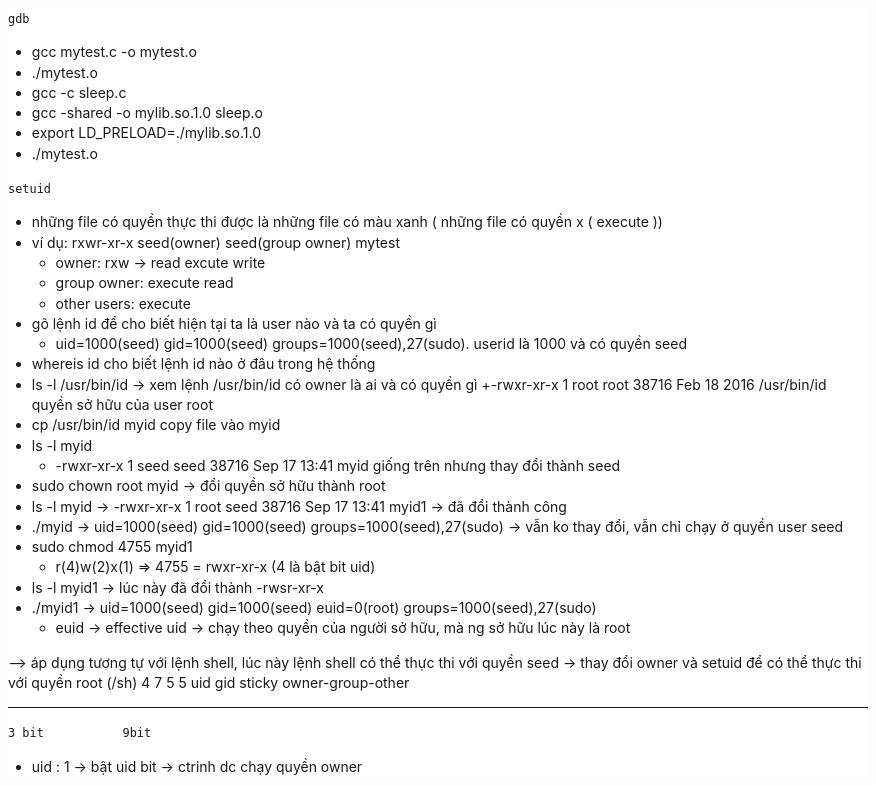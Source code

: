 

`gdb`
- gcc mytest.c -o mytest.o
- ./mytest.o
- gcc -c sleep.c
- gcc -shared -o mylib.so.1.0 sleep.o
- export LD_PRELOAD=./mylib.so.1.0
- ./mytest.o

`setuid`
- những file có quyền thực thi được là những file có màu xanh ( những file có quyền x ( execute ))
- ví dụ: rxwr-xr-x seed(owner) seed(group owner) mytest
    + owner: rxw -> read excute write
    + group owner: execute read
    + other users: execute
- gõ lệnh id để cho biết hiện tại ta là user nào và ta có quyền gì 
    + uid=1000(seed) gid=1000(seed) groups=1000(seed),27(sudo). userid là 1000 và có quyền seed
- whereis id cho biết lệnh id nào ở đâu trong hệ thống 
- ls -l /usr/bin/id -> xem lệnh /usr/bin/id có owner là ai và có quyền gì 
    +-rwxr-xr-x 1 root root 38716 Feb 18  2016 /usr/bin/id quyền sở hữu của user root
- cp /usr/bin/id myid copy file vào myid
- ls -l myid
    + -rwxr-xr-x 1 seed seed 38716 Sep 17 13:41 myid giống trên nhưng thay đổi thành seed 
- sudo chown root myid -> đổi quyền sở hữu thành root
- ls -l myid -> -rwxr-xr-x 1 root seed 38716 Sep 17 13:41 myid1 -> đã đổi thành công
- ./myid -> uid=1000(seed) gid=1000(seed) groups=1000(seed),27(sudo) -> vẫn ko thay đổi, vẫn chỉ chạy ở quyền user seed
- sudo chmod 4755 myid1 
    + r(4)w(2)x(1) => 4755 = rwxr-xr-x (4 là bật bit uid)
- ls -l myid1 -> lúc này đã đổi thành  -rwsr-xr-x
- ./myid1 -> uid=1000(seed) gid=1000(seed) euid=0(root) groups=1000(seed),27(sudo)
    + euid -> effective uid -> chạy theo quyền của người sở hữu, mà ng sở hữu lúc này là root 


--> áp dụng tương tự với lệnh shell, lúc này lệnh shell có thể thực thi với quyền seed -> thay đổi owner và setuid để có thể thực thi với quyền root (/sh)
    4           7       5   5
uid gid sticky owner-group-other
-------------- -----------------
    3 bit           9bit 
- uid : 1 -> bật uid bit -> ctrinh dc chạy quyền owner 



